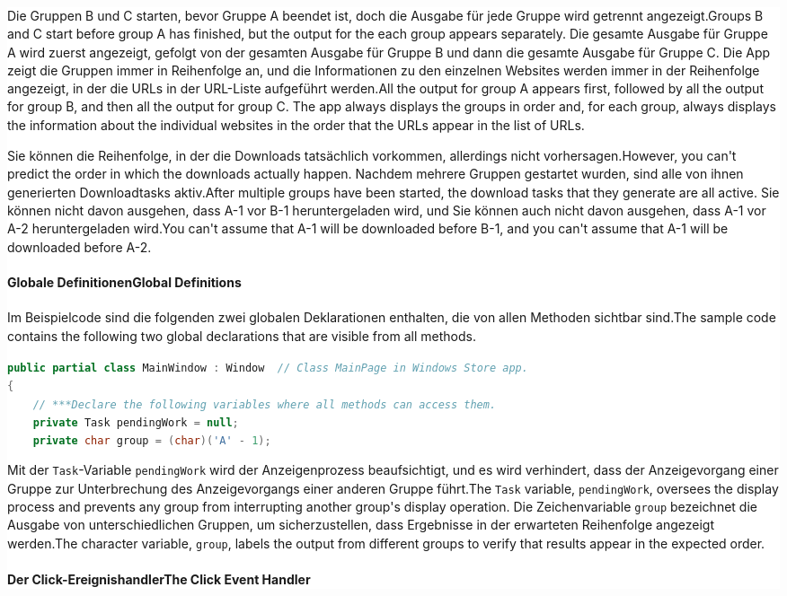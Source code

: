 <span data-ttu-id="78c2e-178">Die Gruppen B und C starten, bevor Gruppe A beendet ist, doch die Ausgabe für jede Gruppe wird getrennt angezeigt.</span><span class="sxs-lookup"><span data-stu-id="78c2e-178">Groups B and C start before group A has finished, but the output for the each group appears separately.</span></span> <span data-ttu-id="78c2e-179">Die gesamte Ausgabe für Gruppe A wird zuerst angezeigt, gefolgt von der gesamten Ausgabe für Gruppe B und dann die gesamte Ausgabe für Gruppe C. Die App zeigt die Gruppen immer in Reihenfolge an, und die Informationen zu den einzelnen Websites werden immer in der Reihenfolge angezeigt, in der die URLs in der URL-Liste aufgeführt werden.</span><span class="sxs-lookup"><span data-stu-id="78c2e-179">All the output for group A appears first, followed by all the output for group B, and then all the output for group C. The app always displays the groups in order and, for each group, always displays the information about the individual websites in the order that the URLs appear in the list of URLs.</span></span>

<span data-ttu-id="78c2e-180">Sie können die Reihenfolge, in der die Downloads tatsächlich vorkommen, allerdings nicht vorhersagen.</span><span class="sxs-lookup"><span data-stu-id="78c2e-180">However, you can't predict the order in which the downloads actually happen.</span></span> <span data-ttu-id="78c2e-181">Nachdem mehrere Gruppen gestartet wurden, sind alle von ihnen generierten Downloadtasks aktiv.</span><span class="sxs-lookup"><span data-stu-id="78c2e-181">After multiple groups have been started, the download tasks that they generate are all active.</span></span> <span data-ttu-id="78c2e-182">Sie können nicht davon ausgehen, dass A-1 vor B-1 heruntergeladen wird, und Sie können auch nicht davon ausgehen, dass A-1 vor A-2 heruntergeladen wird.</span><span class="sxs-lookup"><span data-stu-id="78c2e-182">You can't assume that A-1 will be downloaded before B-1, and you can't assume that A-1 will be downloaded before A-2.</span></span>

#### <a name="global-definitions"></a><span data-ttu-id="78c2e-183">Globale Definitionen</span><span class="sxs-lookup"><span data-stu-id="78c2e-183">Global Definitions</span></span>

<span data-ttu-id="78c2e-184">Im Beispielcode sind die folgenden zwei globalen Deklarationen enthalten, die von allen Methoden sichtbar sind.</span><span class="sxs-lookup"><span data-stu-id="78c2e-184">The sample code contains the following two global declarations that are visible from all methods.</span></span>

```csharp
public partial class MainWindow : Window  // Class MainPage in Windows Store app.
{
    // ***Declare the following variables where all methods can access them.
    private Task pendingWork = null;
    private char group = (char)('A' - 1);
```

<span data-ttu-id="78c2e-185">Mit der `Task`-Variable `pendingWork` wird der Anzeigenprozess beaufsichtigt, und es wird verhindert, dass der Anzeigevorgang einer Gruppe zur Unterbrechung des Anzeigevorgangs einer anderen Gruppe führt.</span><span class="sxs-lookup"><span data-stu-id="78c2e-185">The `Task` variable, `pendingWork`, oversees the display process and prevents any group from interrupting another group's display operation.</span></span> <span data-ttu-id="78c2e-186">Die Zeichenvariable `group` bezeichnet die Ausgabe von unterschiedlichen Gruppen, um sicherzustellen, dass Ergebnisse in der erwarteten Reihenfolge angezeigt werden.</span><span class="sxs-lookup"><span data-stu-id="78c2e-186">The character variable, `group`, labels the output from different groups to verify that results appear in the expected order.</span></span>

#### <a name="the-click-event-handler"></a><span data-ttu-id="78c2e-187">Der Click-Ereignishandler</span><span class="sxs-lookup"><span data-stu-id="78c2e-187">The Click Event Handler</span></span>
